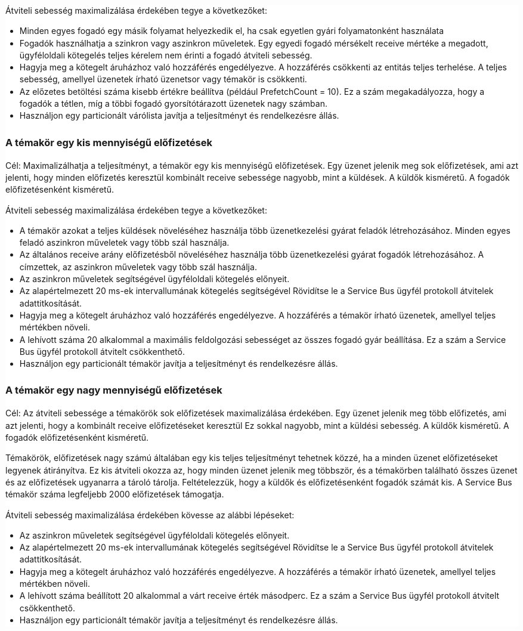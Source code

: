 Átviteli sebesség maximalizálása érdekében tegye a következőket:

* Minden egyes fogadó egy másik folyamat helyezkedik el, ha csak egyetlen gyári folyamatonként használata
* Fogadók használhatja a szinkron vagy aszinkron műveletek. Egy egyedi fogadó mérsékelt receive mértéke a megadott, ügyféloldali kötegelés teljes kérelem nem érinti a fogadó átviteli sebesség.
* Hagyja meg a kötegelt áruházhoz való hozzáférés engedélyezve. A hozzáférés csökkenti az entitás teljes terhelése. A teljes sebesség, amellyel üzenetek írható üzenetsor vagy témakör is csökkenti.
* Az előzetes betöltési száma kisebb értékre beállítva (például PrefetchCount = 10). Ez a szám megakadályozza, hogy a fogadók a tétlen, míg a többi fogadó gyorsítótárazott üzenetek nagy számban.
* Használjon egy particionált várólista javítja a teljesítményt és rendelkezésre állás.

### <a name="topic-with-a-small-number-of-subscriptions"></a>A témakör egy kis mennyiségű előfizetések

Cél: Maximalizálhatja a teljesítményt, a témakör egy kis mennyiségű előfizetések. Egy üzenet jelenik meg sok előfizetések, ami azt jelenti, hogy minden előfizetés keresztül kombinált receive sebessége nagyobb, mint a küldések. A küldők kisméretű. A fogadók előfizetésenként kisméretű.

Átviteli sebesség maximalizálása érdekében tegye a következőket:

* A témakör azokat a teljes küldések növeléséhez használja több üzenetkezelési gyárat feladók létrehozásához. Minden egyes feladó aszinkron műveletek vagy több szál használja.
* Az általános receive arány előfizetésből növeléséhez használja több üzenetkezelési gyárat fogadók létrehozásához. A címzettek, az aszinkron műveletek vagy több szál használja.
* Az aszinkron műveletek segítségével ügyféloldali kötegelés előnyeit.
* Az alapértelmezett 20 ms-ek intervallumának kötegelés segítségével Rövidítse le a Service Bus ügyfél protokoll átvitelek adattitkosítását.
* Hagyja meg a kötegelt áruházhoz való hozzáférés engedélyezve. A hozzáférés a témakör írható üzenetek, amellyel teljes mértékben növeli.
* A lehívott száma 20 alkalommal a maximális feldolgozási sebességet az összes fogadó gyár beállítása. Ez a szám a Service Bus ügyfél protokoll átvitelt csökkenthető.
* Használjon egy particionált témakör javítja a teljesítményt és rendelkezésre állás.

### <a name="topic-with-a-large-number-of-subscriptions"></a>A témakör egy nagy mennyiségű előfizetések

Cél: Az átviteli sebessége a témakörök sok előfizetések maximalizálása érdekében. Egy üzenet jelenik meg több előfizetés, ami azt jelenti, hogy a kombinált receive előfizetéseket keresztül Ez sokkal nagyobb, mint a küldési sebesség. A küldők kisméretű. A fogadók előfizetésenként kisméretű.

Témakörök, előfizetések nagy számú általában egy kis teljes teljesítményt tehetnek közzé, ha a minden üzenet előfizetéseket legyenek átirányítva. Ez kis átviteli okozza az, hogy minden üzenet jelenik meg többször, és a témakörben található összes üzenet és az előfizetések ugyanarra a tároló tárolja. Feltételezzük, hogy a küldők és előfizetésenként fogadók számát kis. A Service Bus témakör száma legfeljebb 2000 előfizetések támogatja.

Átviteli sebesség maximalizálása érdekében kövesse az alábbi lépéseket:

* Az aszinkron műveletek segítségével ügyféloldali kötegelés előnyeit.
* Az alapértelmezett 20 ms-ek intervallumának kötegelés segítségével Rövidítse le a Service Bus ügyfél protokoll átvitelek adattitkosítását.
* Hagyja meg a kötegelt áruházhoz való hozzáférés engedélyezve. A hozzáférés a témakör írható üzenetek, amellyel teljes mértékben növeli.
* A lehívott száma beállított 20 alkalommal a várt receive érték másodperc. Ez a szám a Service Bus ügyfél protokoll átvitelt csökkenthető.
* Használjon egy particionált témakör javítja a teljesítményt és rendelkezésre állás.
